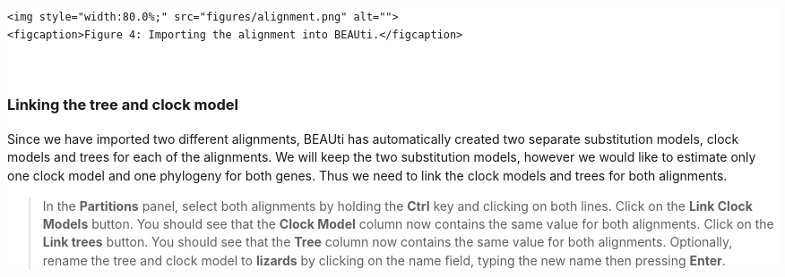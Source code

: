 	<img style="width:80.0%;" src="figures/alignment.png" alt="">
	<figcaption>Figure 4: Importing the alignment into BEAUti.</figcaption>
</figure>
<br>


### Linking the tree and clock model

Since we have imported two different alignments, BEAUti has automatically created two separate substitution models, clock models and trees for each of the alignments. We will keep the two substitution models, however we would like to estimate only one clock model and one phylogeny for both genes. Thus we need to link the clock models and trees for both alignments.

> In the **Partitions** panel, select both alignments by holding the **Ctrl** key and clicking on both lines.
> Click on the **Link Clock Models** button. You should see that the **Clock Model** column now contains the same value for both alignments.
> Click on the **Link trees** button. You should see that the **Tree** column now contains the same value for both alignments.
> Optionally, rename the tree and clock model to **lizards** by clicking on the name field, typing the new name then pressing **Enter**. 
>
